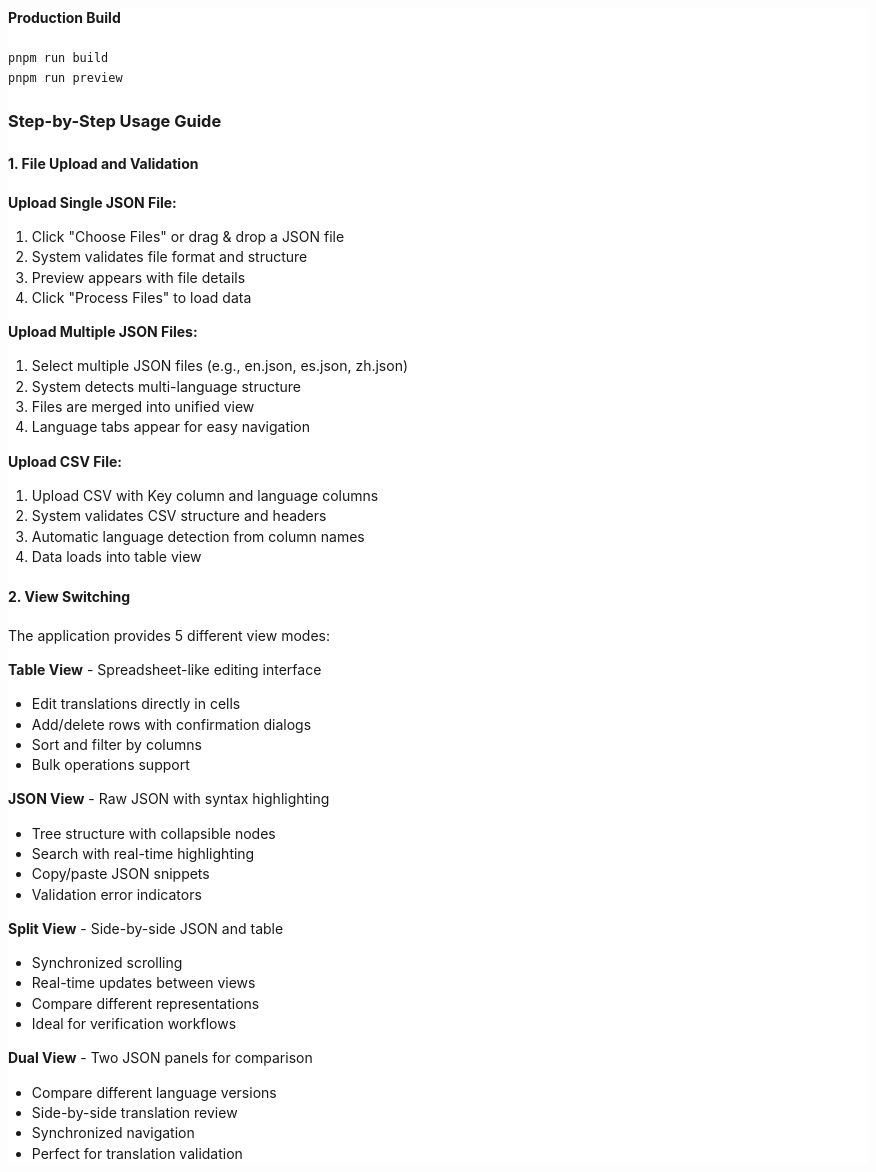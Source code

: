#### Production Build
```bash
pnpm run build
pnpm run preview
```

### Step-by-Step Usage Guide

#### 1. **File Upload and Validation**

**Upload Single JSON File:**
1. Click "Choose Files" or drag & drop a JSON file
2. System validates file format and structure
3. Preview appears with file details
4. Click "Process Files" to load data

**Upload Multiple JSON Files:**
1. Select multiple JSON files (e.g., en.json, es.json, zh.json)
2. System detects multi-language structure
3. Files are merged into unified view
4. Language tabs appear for easy navigation

**Upload CSV File:**
1. Upload CSV with Key column and language columns
2. System validates CSV structure and headers
3. Automatic language detection from column names
4. Data loads into table view

#### 2. **View Switching**

The application provides 5 different view modes:

**Table View** - Spreadsheet-like editing interface
- Edit translations directly in cells
- Add/delete rows with confirmation dialogs
- Sort and filter by columns
- Bulk operations support

**JSON View** - Raw JSON with syntax highlighting
- Tree structure with collapsible nodes
- Search with real-time highlighting
- Copy/paste JSON snippets
- Validation error indicators

**Split View** - Side-by-side JSON and table
- Synchronized scrolling
- Real-time updates between views
- Compare different representations
- Ideal for verification workflows

**Dual View** - Two JSON panels for comparison
- Compare different language versions
- Side-by-side translation review
- Synchronized navigation
- Perfect for translation validation
